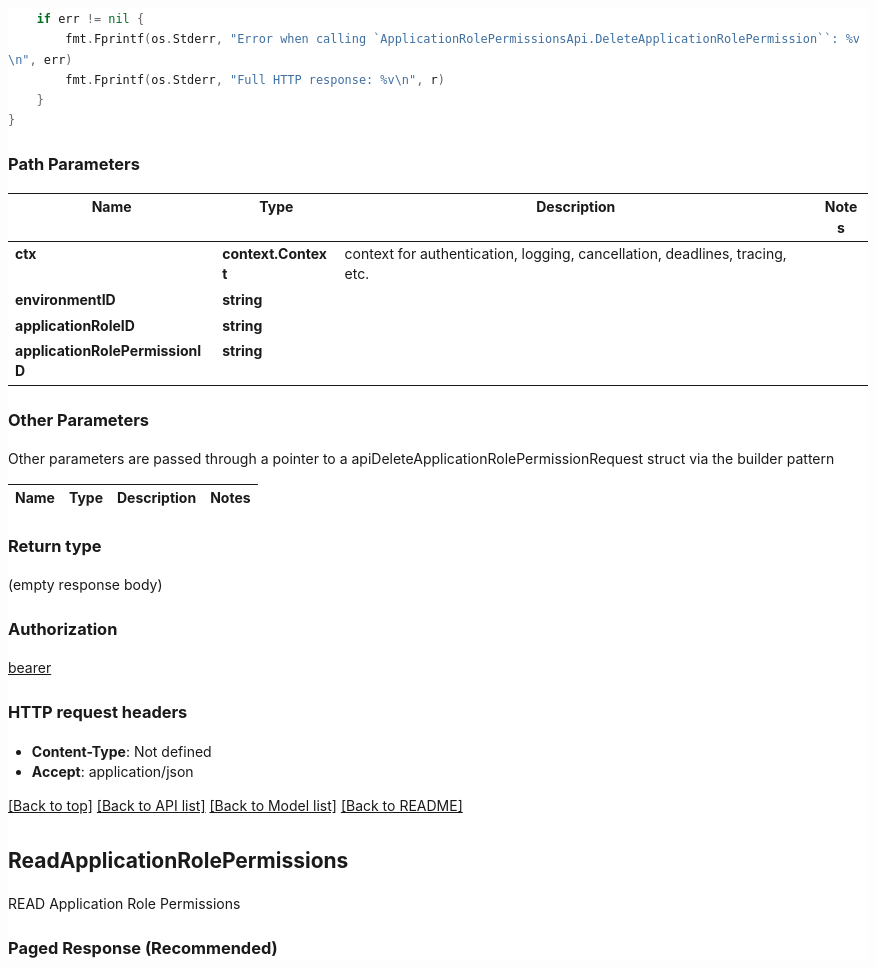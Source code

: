```go
	if err != nil {
		fmt.Fprintf(os.Stderr, "Error when calling `ApplicationRolePermissionsApi.DeleteApplicationRolePermission``: %v\n", err)
		fmt.Fprintf(os.Stderr, "Full HTTP response: %v\n", r)
	}
}
```

### Path Parameters


Name | Type | Description  | Notes
------------- | ------------- | ------------- | -------------
**ctx** | **context.Context** | context for authentication, logging, cancellation, deadlines, tracing, etc.
**environmentID** | **string** |  | 
**applicationRoleID** | **string** |  | 
**applicationRolePermissionID** | **string** |  | 

### Other Parameters

Other parameters are passed through a pointer to a apiDeleteApplicationRolePermissionRequest struct via the builder pattern


Name | Type | Description  | Notes
------------- | ------------- | ------------- | -------------




### Return type

 (empty response body)

### Authorization

[bearer](../README.md#bearer)

### HTTP request headers

- **Content-Type**: Not defined
- **Accept**: application/json

[[Back to top]](#) [[Back to API list]](../README.md#documentation-for-api-endpoints)
[[Back to Model list]](../README.md#documentation-for-models)
[[Back to README]](../README.md)


## ReadApplicationRolePermissions

READ Application Role Permissions

### Paged Response (Recommended)
